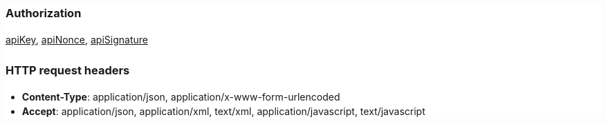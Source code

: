 ### Authorization

[apiKey](../README.md#apiKey), [apiNonce](../README.md#apiNonce), [apiSignature](../README.md#apiSignature)

### HTTP request headers

 - **Content-Type**: application/json, application/x-www-form-urlencoded
 - **Accept**: application/json, application/xml, text/xml, application/javascript, text/javascript

